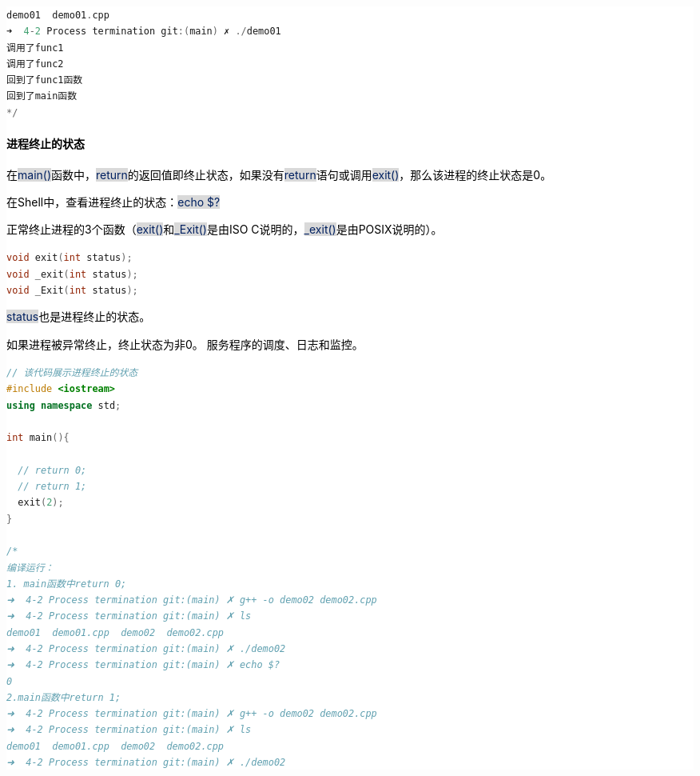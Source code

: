 ```cpp
demo01  demo01.cpp
➜  4-2 Process termination git:(main) ✗ ./demo01      
调用了func1
调用了func2
回到了func1函数
回到了main函数
*/
```

#### <font style="color:black;">进程终止的状态</font>
<font style="color:black;background-color:#FFFFFF;">在</font><font style="color:#002060;background-color:#d9d9d9;">main()</font><font style="color:black;background-color:#FFFFFF;">函数中，</font><font style="color:#002060;background-color:#d9d9d9;">return</font><font style="color:black;background-color:#FFFFFF;">的返回值即终止状态，如果没有</font><font style="color:#002060;background-color:#d9d9d9;">return</font><font style="color:black;background-color:#FFFFFF;">语句或调用</font><font style="color:#002060;background-color:#d9d9d9;">exit()</font><font style="color:black;background-color:#FFFFFF;">，那么该进程的终止状态是</font><font style="color:black;background-color:#FFFFFF;">0</font><font style="color:black;background-color:#FFFFFF;">。</font>

<font style="color:black;background-color:#FFFFFF;">在</font><font style="color:black;background-color:#FFFFFF;">Shell</font><font style="color:black;background-color:#FFFFFF;">中，查看进程终止的状态：</font><font style="color:#002060;background-color:#d9d9d9;">echo $?</font>

<font style="color:black;background-color:#FFFFFF;">正常终止进程的3个函数（</font><font style="color:#002060;background-color:#d9d9d9;">exit()</font><font style="color:black;background-color:#FFFFFF;">和</font><font style="color:#002060;background-color:#d9d9d9;">_Exit()</font><font style="color:black;background-color:#FFFFFF;">是由ISO C说明的，</font><font style="color:#002060;background-color:#d9d9d9;">_exit()</font><font style="color:black;background-color:#FFFFFF;">是由POSIX说明的）。</font>

```cpp
void exit(int status);
void _exit(int status);
void _Exit(int status);
```

<font style="color:#002060;background-color:#d9d9d9;">status</font><font style="color:black;background-color:#FFFFFF;">也是进程终止的状态。</font>

<font style="color:black;background-color:#FFFFFF;">如果进程被异常终止，终止状态为非0。  服务程序的调度、日志和监控。</font>

```cpp
// 该代码展示进程终止的状态
#include <iostream>
using namespace std;

int main(){

  // return 0;
  // return 1;
  exit(2);
}

/*
编译运行：
1. main函数中return 0;
➜  4-2 Process termination git:(main) ✗ g++ -o demo02 demo02.cpp
➜  4-2 Process termination git:(main) ✗ ls
demo01  demo01.cpp  demo02  demo02.cpp
➜  4-2 Process termination git:(main) ✗ ./demo02      
➜  4-2 Process termination git:(main) ✗ echo $?
0
2.main函数中return 1;
➜  4-2 Process termination git:(main) ✗ g++ -o demo02 demo02.cpp
➜  4-2 Process termination git:(main) ✗ ls
demo01  demo01.cpp  demo02  demo02.cpp
➜  4-2 Process termination git:(main) ✗ ./demo02
```